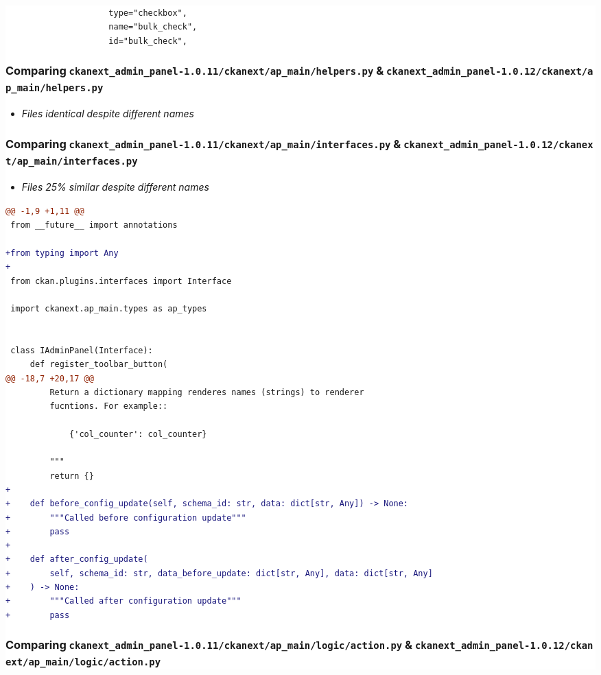 ```diff
                     type="checkbox",
                     name="bulk_check",
                     id="bulk_check",
```

### Comparing `ckanext_admin_panel-1.0.11/ckanext/ap_main/helpers.py` & `ckanext_admin_panel-1.0.12/ckanext/ap_main/helpers.py`

 * *Files identical despite different names*

### Comparing `ckanext_admin_panel-1.0.11/ckanext/ap_main/interfaces.py` & `ckanext_admin_panel-1.0.12/ckanext/ap_main/interfaces.py`

 * *Files 25% similar despite different names*

```diff
@@ -1,9 +1,11 @@
 from __future__ import annotations
 
+from typing import Any
+
 from ckan.plugins.interfaces import Interface
 
 import ckanext.ap_main.types as ap_types
 
 
 class IAdminPanel(Interface):
     def register_toolbar_button(
@@ -18,7 +20,17 @@
         Return a dictionary mapping renderes names (strings) to renderer
         fucntions. For example::
 
             {'col_counter': col_counter}
 
         """
         return {}
+
+    def before_config_update(self, schema_id: str, data: dict[str, Any]) -> None:
+        """Called before configuration update"""
+        pass
+
+    def after_config_update(
+        self, schema_id: str, data_before_update: dict[str, Any], data: dict[str, Any]
+    ) -> None:
+        """Called after configuration update"""
+        pass
```

### Comparing `ckanext_admin_panel-1.0.11/ckanext/ap_main/logic/action.py` & `ckanext_admin_panel-1.0.12/ckanext/ap_main/logic/action.py`
